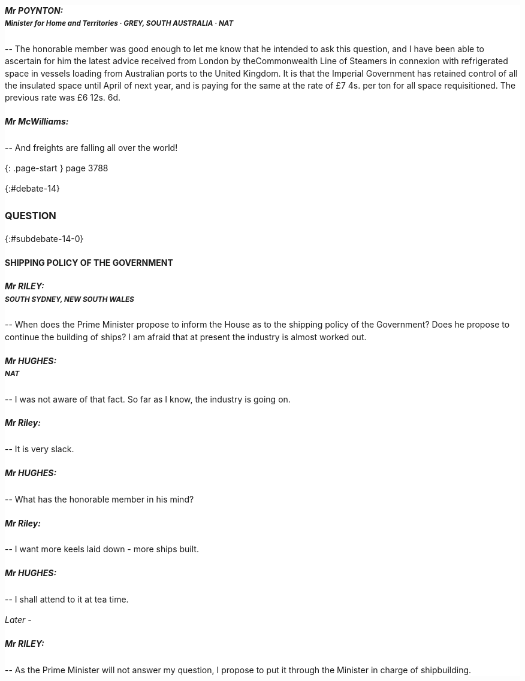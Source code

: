 ##### Mr POYNTON:<br><small class="text-muted">Minister for Home and Territories &middot; GREY, SOUTH AUSTRALIA &middot; NAT</small>

-- The honorable member was good enough to let me know that he intended to ask this question, and I have been able to ascertain for him the latest advice received from London by theCommonwealth Line of Steamers in connexion with refrigerated space in vessels loading from Australian ports to the United Kingdom. It is that the Imperial Government has retained control of all the insulated space until April of next year, and is paying for the same at the rate of £7 4s. per ton for all space requisitioned. The previous rate was £6 12s. 6d. 

##### Mr McWilliams:

--  And freights are falling all over the world! 

{: .page-start }
page 3788

{:#debate-14}
### QUESTION

{:#subdebate-14-0}
#### SHIPPING POLICY OF THE GOVERNMENT

##### Mr RILEY:<br><small class="text-muted">SOUTH SYDNEY, NEW SOUTH WALES</small>

-- When does the Prime Minister propose to inform the House  as  to the shipping policy of the Government? Does he propose to continue the building of ships? I am afraid that at present the industry is almost worked out. 

##### Mr HUGHES:<br><small class="text-muted">NAT</small>

--  I was not aware of that fact. So far as I know, the industry is going on. 

##### Mr Riley:

--  It is very slack. 

##### Mr HUGHES:

-- What has the honorable member in his mind? 

##### Mr Riley:

--  I want more keels laid down - more ships built. 

##### Mr HUGHES:

--  I shall attend to it at tea time. 


 *Later -* 


##### Mr RILEY:

-- As the Prime Minister will not answer my question, I propose to put it through the Minister in charge of shipbuilding. 
